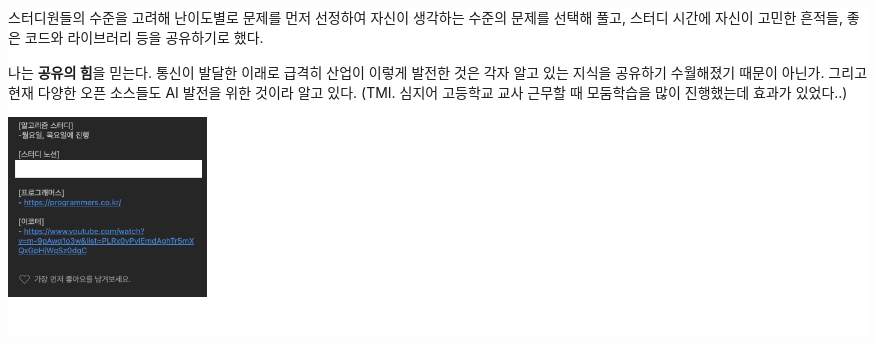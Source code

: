 스터디원들의 수준을 고려해 난이도별로 문제를 먼저 선정하여 자신이 생각하는 수준의 문제를 선택해 풀고, 스터디 시간에 자신이 고민한 흔적들, 좋은 코드와 라이브러리 등을 공유하기로 했다.

나는 **공유의 힘**을 믿는다. 통신이 발달한 이래로 급격히 산업이 이렇게 발전한 것은 각자 알고 있는 지식을 공유하기 수월해졌기 때문이 아닌가. 그리고 현재 다양한 오픈 소스들도 AI 발전을 위한 것이라 알고 있다. (TMI. 심지어 고등학교 교사 근무할 때 모둠학습을 많이 진행했는데 효과가 있었다..)

<img src="img_4.png" alt="img_4" style="zoom:30%;" />

&nbsp;

